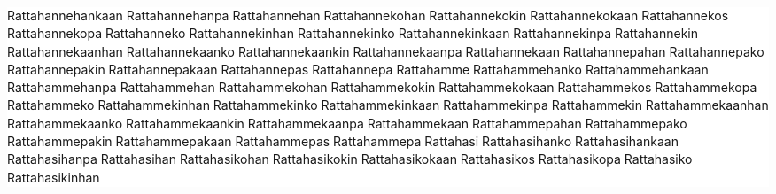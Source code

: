 Rattahannehankaan
Rattahannehanpa
Rattahannehan
Rattahannekohan
Rattahannekokin
Rattahannekokaan
Rattahannekos
Rattahannekopa
Rattahanneko
Rattahannekinhan
Rattahannekinko
Rattahannekinkaan
Rattahannekinpa
Rattahannekin
Rattahannekaanhan
Rattahannekaanko
Rattahannekaankin
Rattahannekaanpa
Rattahannekaan
Rattahannepahan
Rattahannepako
Rattahannepakin
Rattahannepakaan
Rattahannepas
Rattahannepa
Rattahamme
Rattahammehanko
Rattahammehankaan
Rattahammehanpa
Rattahammehan
Rattahammekohan
Rattahammekokin
Rattahammekokaan
Rattahammekos
Rattahammekopa
Rattahammeko
Rattahammekinhan
Rattahammekinko
Rattahammekinkaan
Rattahammekinpa
Rattahammekin
Rattahammekaanhan
Rattahammekaanko
Rattahammekaankin
Rattahammekaanpa
Rattahammekaan
Rattahammepahan
Rattahammepako
Rattahammepakin
Rattahammepakaan
Rattahammepas
Rattahammepa
Rattahasi
Rattahasihanko
Rattahasihankaan
Rattahasihanpa
Rattahasihan
Rattahasikohan
Rattahasikokin
Rattahasikokaan
Rattahasikos
Rattahasikopa
Rattahasiko
Rattahasikinhan